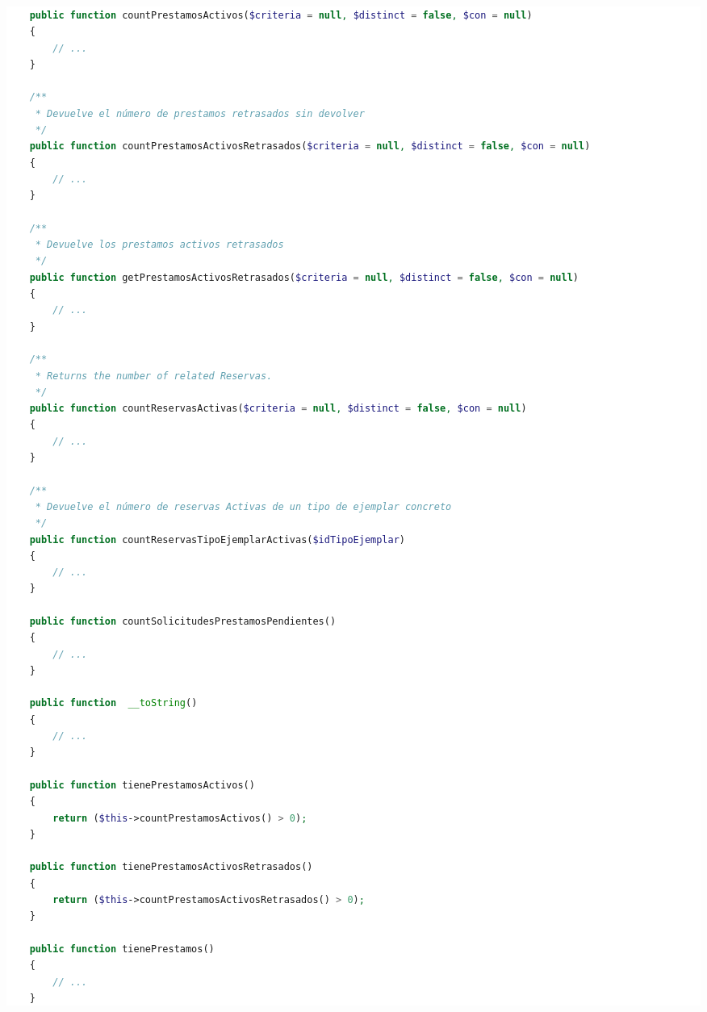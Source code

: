 ```php
    public function countPrestamosActivos($criteria = null, $distinct = false, $con = null)
    {
        // ...
    }

    /**
     * Devuelve el número de prestamos retrasados sin devolver
     */
    public function countPrestamosActivosRetrasados($criteria = null, $distinct = false, $con = null)
    {
        // ...
    }
    
    /**
     * Devuelve los prestamos activos retrasados
     */
    public function getPrestamosActivosRetrasados($criteria = null, $distinct = false, $con = null)
    {
        // ...
    }

    /**
     * Returns the number of related Reservas.
     */
    public function countReservasActivas($criteria = null, $distinct = false, $con = null)
    {
        // ...
    }
    
    /**
     * Devuelve el número de reservas Activas de un tipo de ejemplar concreto
     */
    public function countReservasTipoEjemplarActivas($idTipoEjemplar)
    {
        // ...
    }

    public function countSolicitudesPrestamosPendientes()
    {
        // ...
    }

    public function  __toString()
    {
        // ...
    }

    public function tienePrestamosActivos()
    {
        return ($this->countPrestamosActivos() > 0);
    }

    public function tienePrestamosActivosRetrasados()
    {
        return ($this->countPrestamosActivosRetrasados() > 0);
    }

    public function tienePrestamos()
    {
        // ...
    }

```